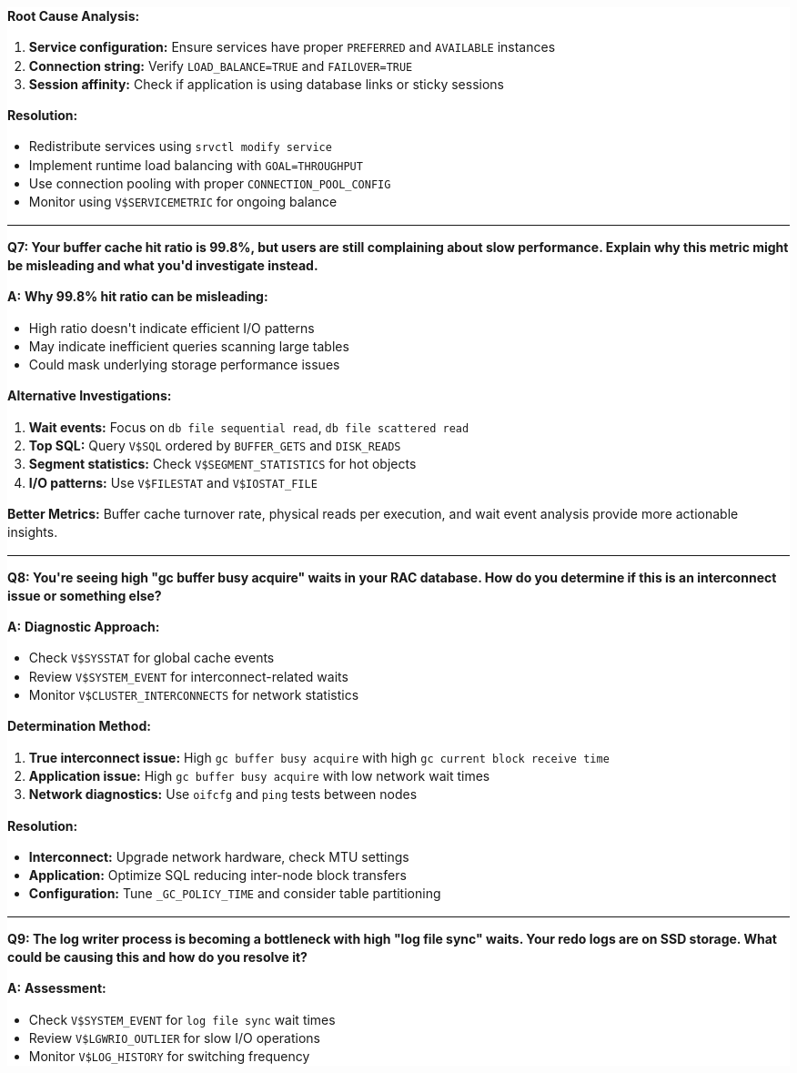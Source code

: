 **Root Cause Analysis:**
1. **Service configuration:** Ensure services have proper `PREFERRED` and `AVAILABLE` instances
2. **Connection string:** Verify `LOAD_BALANCE=TRUE` and `FAILOVER=TRUE`
3. **Session affinity:** Check if application is using database links or sticky sessions

**Resolution:**
- Redistribute services using `srvctl modify service`
- Implement runtime load balancing with `GOAL=THROUGHPUT`
- Use connection pooling with proper `CONNECTION_POOL_CONFIG`
- Monitor using `V$SERVICEMETRIC` for ongoing balance

---

**Q7: Your buffer cache hit ratio is 99.8%, but users are still complaining about slow performance. Explain why this metric might be misleading and what you'd investigate instead.**

**A:** **Why 99.8% hit ratio can be misleading:**
- High ratio doesn't indicate efficient I/O patterns
- May indicate inefficient queries scanning large tables
- Could mask underlying storage performance issues

**Alternative Investigations:**
1. **Wait events:** Focus on `db file sequential read`, `db file scattered read`
2. **Top SQL:** Query `V$SQL` ordered by `BUFFER_GETS` and `DISK_READS`
3. **Segment statistics:** Check `V$SEGMENT_STATISTICS` for hot objects
4. **I/O patterns:** Use `V$FILESTAT` and `V$IOSTAT_FILE`

**Better Metrics:** Buffer cache turnover rate, physical reads per execution, and wait event analysis provide more actionable insights.

---

**Q8:  You're seeing high "gc buffer busy acquire" waits in your RAC database. How do you determine if this is an interconnect issue or something else?**

**A:** **Diagnostic Approach:**
- Check `V$SYSSTAT` for global cache events
- Review `V$SYSTEM_EVENT` for interconnect-related waits
- Monitor `V$CLUSTER_INTERCONNECTS` for network statistics

**Determination Method:**
1. **True interconnect issue:** High `gc buffer busy acquire` with high `gc current block receive time`
2. **Application issue:** High `gc buffer busy acquire` with low network wait times
3. **Network diagnostics:** Use `oifcfg` and `ping` tests between nodes

**Resolution:**
- **Interconnect:** Upgrade network hardware, check MTU settings
- **Application:** Optimize SQL reducing inter-node block transfers
- **Configuration:** Tune `_GC_POLICY_TIME` and consider table partitioning

---

**Q9: The log writer process is becoming a bottleneck with high "log file sync" waits. Your redo logs are on SSD storage. What could be causing this and how do you resolve it?**

**A:** **Assessment:**
- Check `V$SYSTEM_EVENT` for `log file sync` wait times
- Review `V$LGWRIO_OUTLIER` for slow I/O operations
- Monitor `V$LOG_HISTORY` for switching frequency
